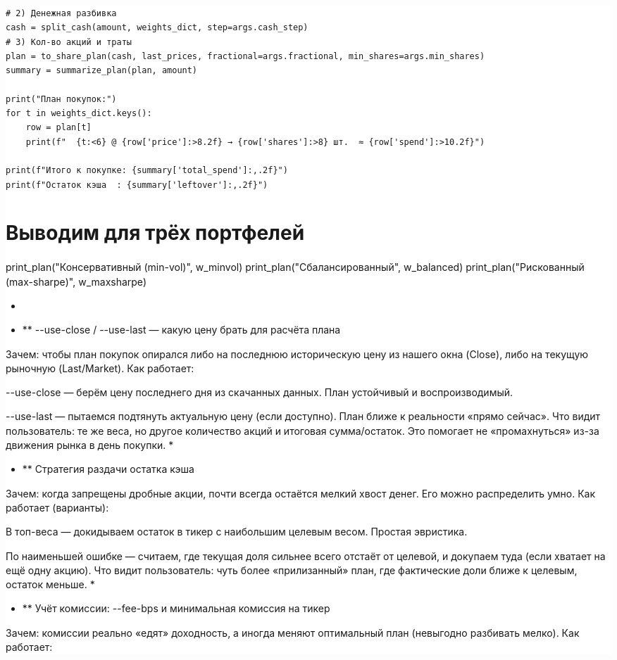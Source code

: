     # 2) Денежная разбивка
    cash = split_cash(amount, weights_dict, step=args.cash_step)
    # 3) Кол-во акций и траты
    plan = to_share_plan(cash, last_prices, fractional=args.fractional, min_shares=args.min_shares)
    summary = summarize_plan(plan, amount)

    print("План покупок:")
    for t in weights_dict.keys():
        row = plan[t]
        print(f"  {t:<6} @ {row['price']:>8.2f} → {row['shares']:>8} шт.  ≈ {row['spend']:>10.2f}")

    print(f"Итого к покупке: {summary['total_spend']:,.2f}")
    print(f"Остаток кэша  : {summary['leftover']:,.2f}")

# Выводим для трёх портфелей
print_plan("Консервативный (min-vol)", w_minvol)
print_plan("Сбалансированный",         w_balanced)
print_plan("Рискованный (max-sharpe)", w_maxsharpe) 

*


* ** --use-close / --use-last — какую цену брать для расчёта плана

Зачем: чтобы план покупок опирался либо на последнюю историческую цену из нашего окна (Close), либо на текущую рыночную (Last/Market).
Как работает:

--use-close — берём цену последнего дня из скачанных данных. План устойчивый и воспроизводимый.

--use-last — пытаемся подтянуть актуальную цену (если доступно). План ближе к реальности «прямо сейчас».
Что видит пользователь: те же веса, но другое количество акций и итоговая сумма/остаток. Это помогает не «промахнуться» из-за движения рынка в день покупки. *


* ** Стратегия раздачи остатка кэша

Зачем: когда запрещены дробные акции, почти всегда остаётся мелкий хвост денег. Его можно распределить умно.
Как работает (варианты):

В топ-веса — докидываем остаток в тикер с наибольшим целевым весом. Простая эвристика.

По наименьшей ошибке — считаем, где текущая доля сильнее всего отстаёт от целевой, и докупаем туда (если хватает на ещё одну акцию).
Что видит пользователь: чуть более «прилизанный» план, где фактические доли ближе к целевым, остаток меньше. * 

* ** Учёт комиссии: --fee-bps и минимальная комиссия на тикер

Зачем: комиссии реально «едят» доходность, а иногда меняют оптимальный план (невыгодно разбивать мелко).
Как работает:
